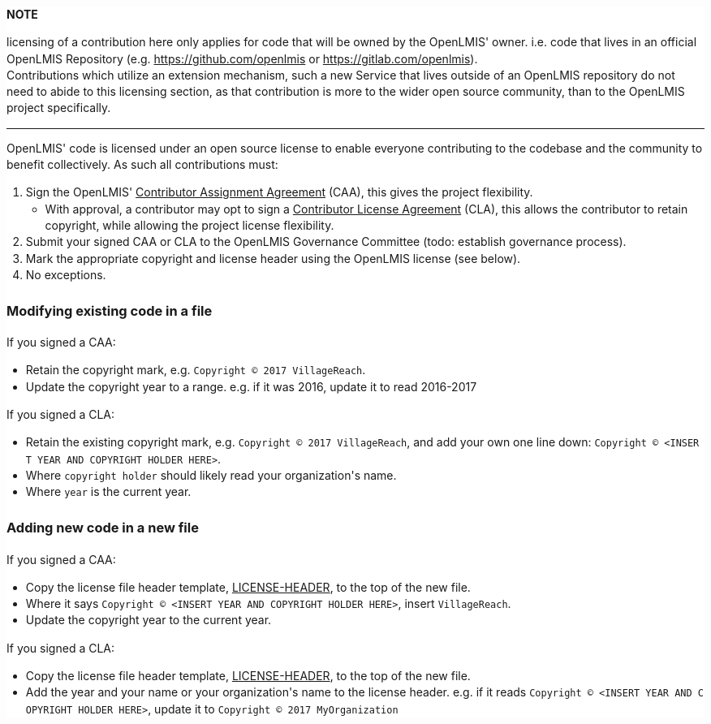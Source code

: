 **NOTE**

licensing of a contribution here only applies for code that will be owned by the OpenLMIS' owner.  i.e. code that
lives in an official OpenLMIS Repository (e.g. https://github.com/openlmis or https://gitlab.com/openlmis).  
Contributions which utilize an extension mechanism, such a new Service that lives outside of an OpenLMIS
repository do not need to abide to this licensing section, as that contribution is more to the wider open source
community, than to the OpenLMIS project specifically.

---

OpenLMIS' code is licensed under an open source license to enable everyone contributing to the codebase and the
community to benefit collectively. As such all contributions must:

1. Sign the OpenLMIS' [Contributor Assignment Agreement][olmis-caa] (CAA), this gives the project flexibility.
   * With approval, a contributor may opt to sign a [Contributor License Agreement][olmis-cla] (CLA), this
     allows the contributor to retain copyright, while allowing the project license flexibility.
2. Submit your signed CAA or CLA to the OpenLMIS Governance Committee (todo: establish governance process).
3. Mark the appropriate copyright and license header using the OpenLMIS license (see below).
4. No exceptions.

[olmis-caa]: OpenLMIS-CAA-2021.pdf
[olmis-cla]: OpenLMIS-CLA-2021.pdf

### Modifying existing code in a file

If you signed a CAA:

* Retain the copyright mark, e.g. `Copyright © 2017 VillageReach`.
* Update the copyright year to a range. e.g. if it was 2016, update it to read 2016-2017

If you signed a CLA:

* Retain the existing copyright mark, e.g. `Copyright © 2017 VillageReach`, and add your own one line down:  `Copyright © <INSERT YEAR AND COPYRIGHT HOLDER HERE>`.
* Where `copyright holder` should likely read your organization's name.
* Where `year` is the current year.

### Adding new code in a new file

If you signed a CAA:

* Copy the license file header template, [LICENSE-HEADER](https://github.com/OpenLMIS/openlmis-ref-distro/blob/master/LICENSE-HEADER), to the top of the new file.
* Where it says `Copyright © <INSERT YEAR AND COPYRIGHT HOLDER HERE>`, insert `VillageReach`.
* Update the copyright year to the current year.

If you signed a CLA:

* Copy the license file header template, [LICENSE-HEADER](https://github.com/OpenLMIS/openlmis-ref-distro/blob/master/LICENSE-HEADER), to the top of the new file.
* Add the year and your name or your organization's name to the license header. e.g. if it reads `Copyright © <INSERT YEAR AND COPYRIGHT HOLDER HERE>`, update it to `Copyright © 2017 MyOrganization`
